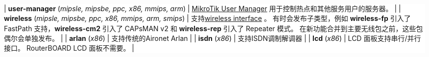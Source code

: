 | **user-manager** (_mipsle, mipsbe, ppc, x86, mmips, arm_)          | [MikroTik User Manager](https://wiki.mikrotik.com/wiki/User_Manager "User Manager") 用于控制热点和其他服务用户的服务器。                                                                                                                                                                                                                                                                                                                                                                                                                                                                                                                                                                                                                                                                                                                                                                                                                                                                                                                                                                            |
| **wireless** (_mipsle, mipsbe, ppc, x86, mmips, arm, smips_)       | 支持[wireless interface](https://wiki.mikrotik.com/wiki/Manual:Interface/Wireless "Manual:Interface/Wireless") 。 有时会发布子类型，例如 **wireless-fp** 引入了 FastPath 支持，**wireless-cm2** 引入了 CAPsMAN v2 和 **wireless-rep** 引入了 Repeater 模式。 在新功能合并到主要无线包之前，这些包偶尔会单独发布。                                                                                                                                                                                                                                                                                                                                                                                                                                                                                                                                                                                                                                                                                                                                                                                   |
| **arlan** (_x86_)                                                  | 支持传统的Aironet Arlan                                                                                                                                                                                                                                                                                                                                                                                                                                                                                                                                                                                                                                                                                                                                                                                                                                                                                                                                                                                                                                                                             |
| **isdn** (_x86_)                                                   | 支持ISDN调制解调器                                                                                                                                                                                                                                                                                                                                                                                                                                                                                                                                                                                                                                                                                                                                                                                                                                                                                                                                                                                                                                                                                  |
| **lcd** (_x86_)                                                    | LCD 面板支持串行/并行接口。 RouterBOARD LCD 面板不需要。                                                                                                                                                                                                                                                                                                                                                                                                                                                                                                                                                                                                                                                                                                                                                                                                                                                                                                                                                                                                                                            |